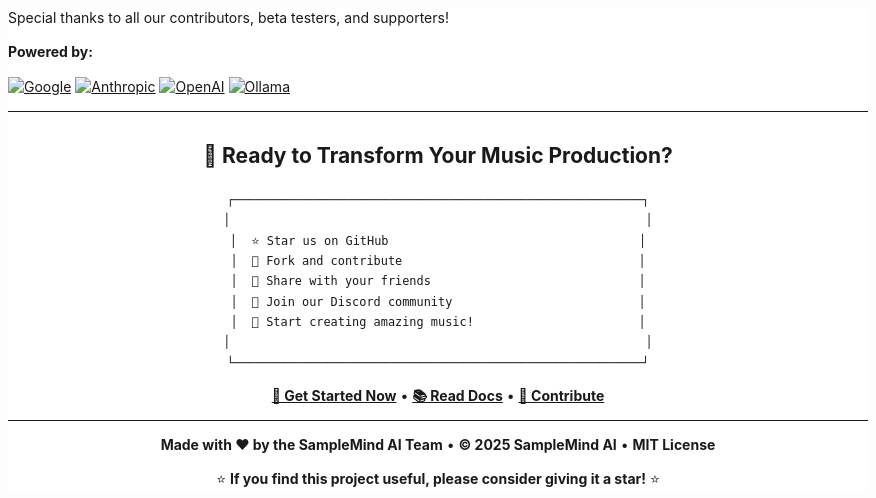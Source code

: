 Special thanks to all our contributors, beta testers, and supporters!

**Powered by:**

[![Google](https://img.shields.io/badge/Google_AI-4285F4?style=for-the-badge&logo=google&logoColor=white)](https://ai.google.dev)
[![Anthropic](https://img.shields.io/badge/Anthropic-8B5CF6?style=for-the-badge&logoColor=white)](https://anthropic.com)
[![OpenAI](https://img.shields.io/badge/OpenAI-412991?style=for-the-badge&logo=openai&logoColor=white)](https://openai.com)
[![Ollama](https://img.shields.io/badge/Ollama-000000?style=for-the-badge&logoColor=white)](https://ollama.ai)

</div>

---

<div align="center">

## 🚀 **Ready to Transform Your Music Production?**

```
┌─────────────────────────────────────────────────────────┐
│                                                          │
│  ⭐ Star us on GitHub                                   │
│  🔄 Fork and contribute                                 │
│  📢 Share with your friends                             │
│  💬 Join our Discord community                          │
│  🎵 Start creating amazing music!                       │
│                                                          │
└─────────────────────────────────────────────────────────┘
```

**[🚀 Get Started Now](#-quick-start-3-steps)** • **[📚 Read Docs](#-documentation)** • **[🤝 Contribute](#-contributing)**

---

**Made with ❤️ by the SampleMind AI Team** • **© 2025 SampleMind AI** • **MIT License**

⭐ **If you find this project useful, please consider giving it a star!** ⭐

</div>
